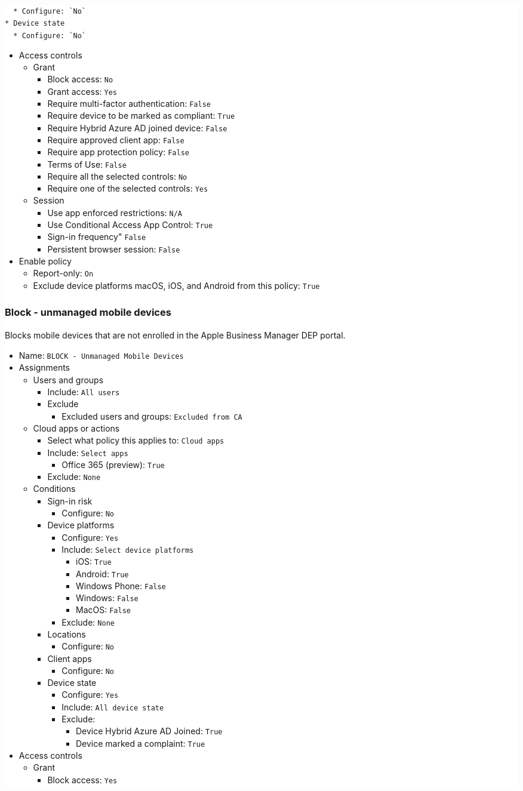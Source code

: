       * Configure: `No`
    * Device state
      * Configure: `No`
* Access controls
  * Grant
    * Block access: `No`
    * Grant access: `Yes`
    * Require multi-factor authentication: `False`
    * Require device to be marked as compliant: `True`
    * Require Hybrid Azure AD joined device: `False`
    * Require approved client app: `False`
    * Require app protection policy: `False`
    * Terms of Use: `False`
    * Require all the selected controls: `No`
    * Require one of the selected controls: `Yes`
  * Session
    * Use app enforced restrictions: `N/A`
    * Use Conditional Access App Control: `True`
    * Sign-in frequency" `False`
    * Persistent browser session: `False`
* Enable policy
  * Report-only: `On`
  * Exclude device platforms macOS, iOS, and Android from this policy: `True`

### Block - unmanaged mobile devices

Blocks mobile devices that are not enrolled in the Apple Business Manager DEP portal.

* Name: `BLOCK - Unmanaged Mobile Devices`
* Assignments
  * Users and groups
    * Include: `All users`
    * Exclude
      * Excluded users and groups: `Excluded from CA`
  * Cloud apps or actions
    * Select what policy this applies to: `Cloud apps`
    * Include: `Select apps`
      * Office 365 (preview): `True`
    * Exclude: `None`
  * Conditions
    * Sign-in risk
      * Configure: `No`
    * Device platforms
      * Configure: `Yes`
      * Include: `Select device platforms`
        * iOS: `True`
        * Android: `True`
        * Windows Phone: `False`
        * Windows: `False`
        * MacOS: `False`
      * Exclude: `None`
    * Locations
      * Configure: `No`
    * Client apps
      * Configure: `No`
    * Device state
      * Configure: `Yes`
      * Include: `All device state`
      * Exclude:
        * Device Hybrid Azure AD Joined: `True`
        * Device marked a complaint: `True`
* Access controls
  * Grant
    * Block access: `Yes`